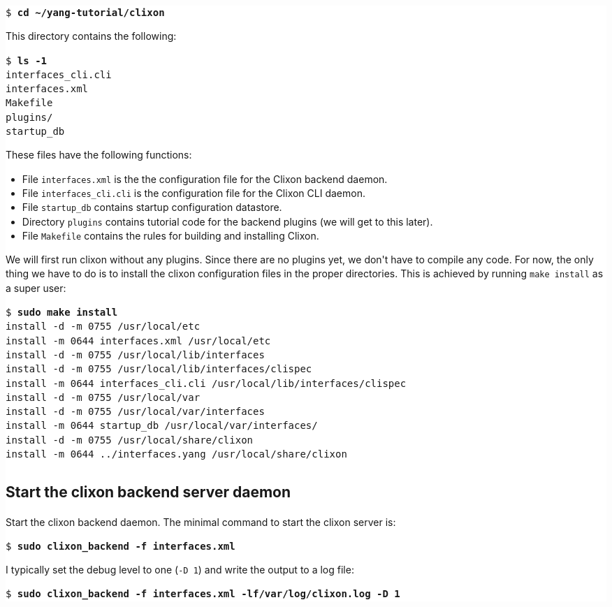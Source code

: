 <pre>
$ <b>cd ~/yang-tutorial/clixon</b>
</pre>

This directory contains the following:

<pre>
$ <b>ls -1</b>
interfaces_cli.cli
interfaces.xml
Makefile
plugins/
startup_db
</pre>

These files have the following functions:
* File `interfaces.xml` is the the configuration file for the Clixon backend daemon.
* File `interfaces_cli.cli` is the configuration file for the Clixon CLI daemon.
* File `startup_db` contains startup configuration datastore.
* Directory `plugins` contains tutorial code for the backend plugins (we will get to this later).
* File `Makefile` contains the rules for building and installing Clixon.

We will first run clixon without any plugins.
Since there are no plugins yet, we don't have to compile any code.
For now, the only thing we have to do is to install the clixon configuration files in the proper
directories.
This is achieved by running `make install` as a super user:

<pre>
$ <b>sudo make install</b>
install -d -m 0755 /usr/local/etc
install -m 0644 interfaces.xml /usr/local/etc
install -d -m 0755 /usr/local/lib/interfaces
install -d -m 0755 /usr/local/lib/interfaces/clispec
install -m 0644 interfaces_cli.cli /usr/local/lib/interfaces/clispec
install -d -m 0755 /usr/local/var
install -d -m 0755 /usr/local/var/interfaces
install -m 0644 startup_db /usr/local/var/interfaces/
install -d -m 0755 /usr/local/share/clixon
install -m 0644 ../interfaces.yang /usr/local/share/clixon
</pre>

## Start the clixon backend server daemon

Start the clixon backend daemon. The minimal command to start the clixon server is:

<pre>
$ <b>sudo clixon_backend -f interfaces.xml</b>
</pre>

I typically set the debug level to one (`-D 1`) and write the output to a log file:

<pre>
$ <b>sudo clixon_backend -f interfaces.xml -lf/var/log/clixon.log -D 1</b>
</pre>
